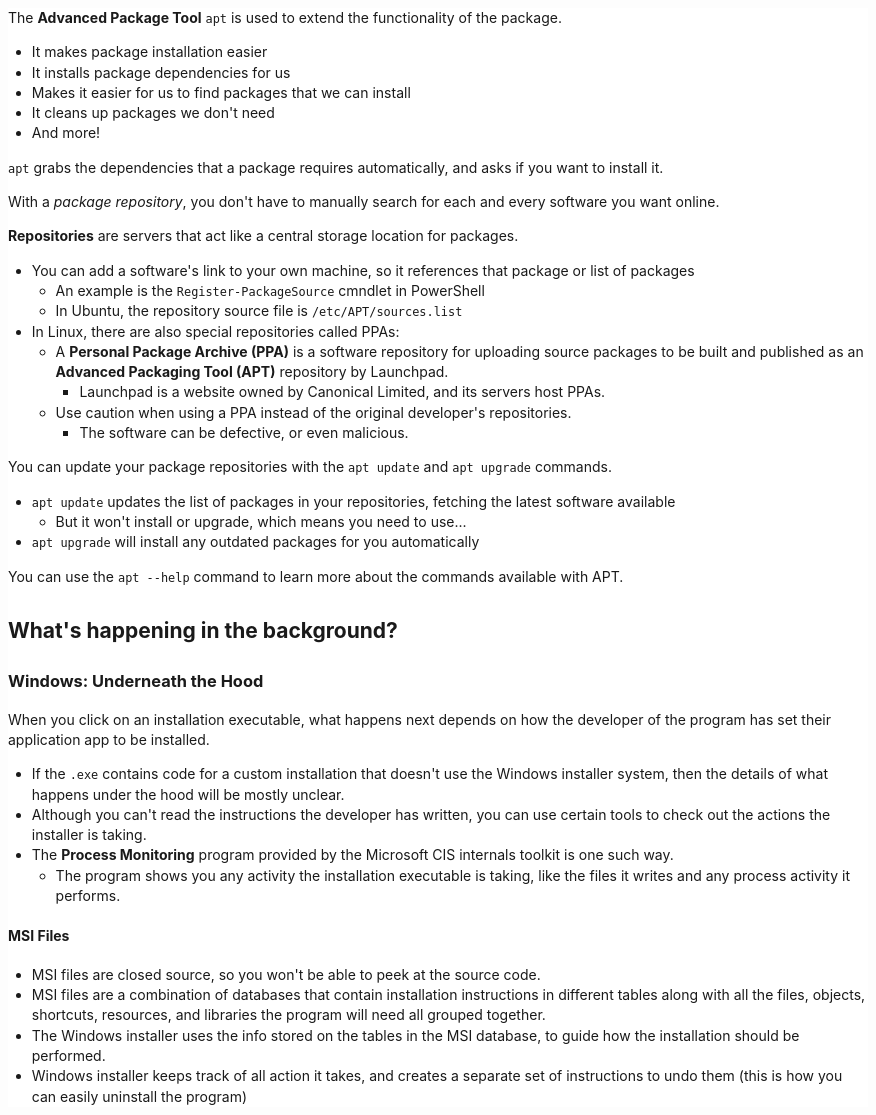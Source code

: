 The **Advanced Package Tool** `apt` is used to extend the functionality of the package.
- It makes package installation easier
- It installs package dependencies for us
- Makes it easier for us to find packages that we can install
- It cleans up packages we don't need
- And more!

`apt` grabs the dependencies that a package requires automatically, and asks if you want to install it.

With a *package repository*, you don't have to manually search for each and every software you want online.

**Repositories** are servers that act like a central storage location for packages.
- You can add a software's link to your own machine, so it references that package or list of packages
  - An example is the `Register-PackageSource` cmndlet in PowerShell
  - In Ubuntu, the repository source file is `/etc/APT/sources.list`
- In Linux, there are also special repositories called PPAs:
  - A **Personal Package Archive (PPA)** is a software repository for uploading source packages to be built and published as an **Advanced Packaging Tool (APT)** repository by Launchpad.
    - Launchpad is a website owned by Canonical Limited, and its servers host PPAs.
  - Use caution when using a PPA instead of the original developer's repositories. 
    - The software can be defective, or even malicious.

You can update your package repositories with the `apt update` and `apt upgrade` commands.
- `apt update` updates the list of packages in your repositories, fetching the latest software available
  - But it won't install or upgrade, which means you need to use...
- `apt upgrade` will install any outdated packages for you automatically

You can use the `apt --help` command to learn more about the commands available with APT. 


## What's happening in the background?

### Windows: Underneath the Hood

When you click on an installation executable, what happens next depends on how the developer of the program has set their application app to be installed.

- If the `.exe` contains code for a custom installation that doesn't use the Windows installer system, then the details of what happens under the hood will be mostly unclear.
- Although you can't read the instructions the developer has written, you can use certain tools to check out the actions the installer is taking.
- The **Process Monitoring** program provided by the Microsoft CIS internals toolkit is one such way.
  - The program shows you any activity the installation executable is taking, like the files it writes and any process activity it performs.

#### MSI Files
- MSI files are closed source, so you won't be able to peek at the source code.
- MSI files are a combination of databases that contain installation instructions in different tables along with all the files, objects, shortcuts, resources, and libraries the program will need all grouped together.
- The Windows installer uses the info stored on the tables in the MSI database, to guide how the installation should be performed.
- Windows installer keeps track of all action it takes, and creates a separate set of instructions to undo them (this is how you can easily uninstall the program)
